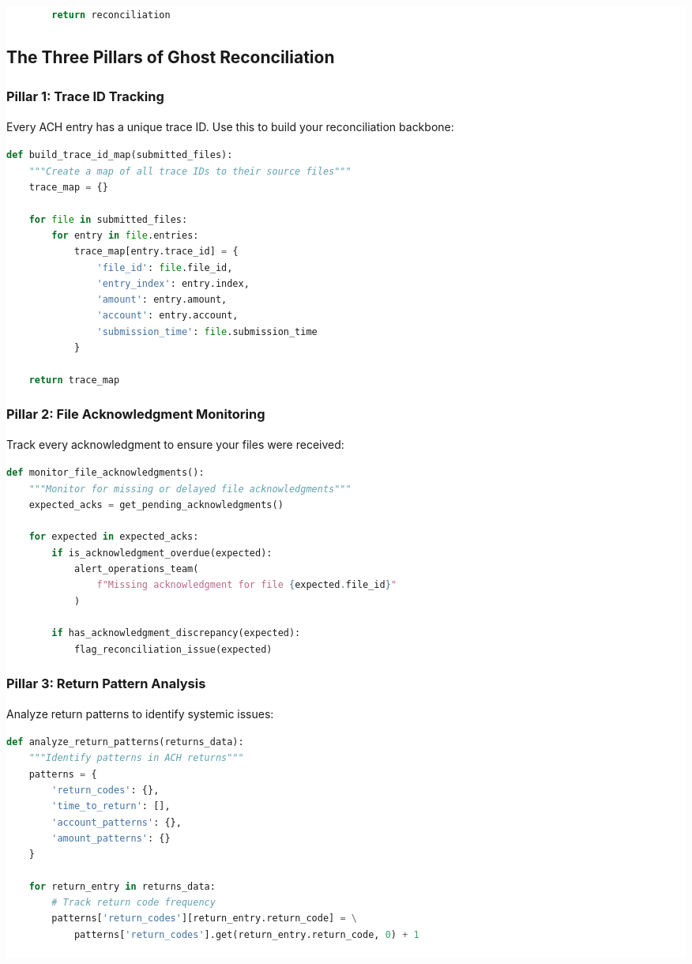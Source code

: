 ```python
        return reconciliation
```

## The Three Pillars of Ghost Reconciliation

### Pillar 1: Trace ID Tracking

Every ACH entry has a unique trace ID. Use this to build your reconciliation backbone:

```python
def build_trace_id_map(submitted_files):
    """Create a map of all trace IDs to their source files"""
    trace_map = {}
    
    for file in submitted_files:
        for entry in file.entries:
            trace_map[entry.trace_id] = {
                'file_id': file.file_id,
                'entry_index': entry.index,
                'amount': entry.amount,
                'account': entry.account,
                'submission_time': file.submission_time
            }
    
    return trace_map
```

### Pillar 2: File Acknowledgment Monitoring

Track every acknowledgment to ensure your files were received:

```python
def monitor_file_acknowledgments():
    """Monitor for missing or delayed file acknowledgments"""
    expected_acks = get_pending_acknowledgments()
    
    for expected in expected_acks:
        if is_acknowledgment_overdue(expected):
            alert_operations_team(
                f"Missing acknowledgment for file {expected.file_id}"
            )
        
        if has_acknowledgment_discrepancy(expected):
            flag_reconciliation_issue(expected)
```

### Pillar 3: Return Pattern Analysis

Analyze return patterns to identify systemic issues:

```python
def analyze_return_patterns(returns_data):
    """Identify patterns in ACH returns"""
    patterns = {
        'return_codes': {},
        'time_to_return': [],
        'account_patterns': {},
        'amount_patterns': {}
    }
    
    for return_entry in returns_data:
        # Track return code frequency
        patterns['return_codes'][return_entry.return_code] = \
            patterns['return_codes'].get(return_entry.return_code, 0) + 1
        
```